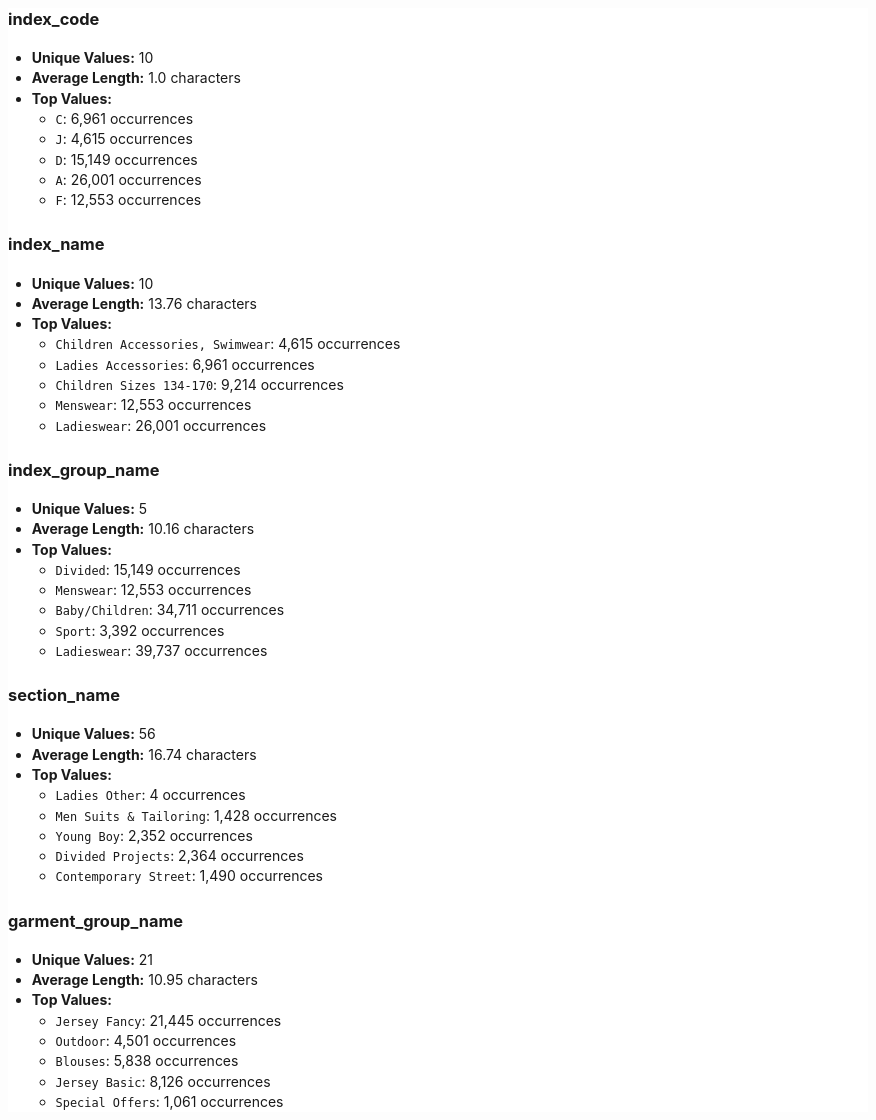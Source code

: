 ### index_code
- **Unique Values:** 10
- **Average Length:** 1.0 characters
- **Top Values:**
  - `C`: 6,961 occurrences
  - `J`: 4,615 occurrences
  - `D`: 15,149 occurrences
  - `A`: 26,001 occurrences
  - `F`: 12,553 occurrences

### index_name
- **Unique Values:** 10
- **Average Length:** 13.76 characters
- **Top Values:**
  - `Children Accessories, Swimwear`: 4,615 occurrences
  - `Ladies Accessories`: 6,961 occurrences
  - `Children Sizes 134-170`: 9,214 occurrences
  - `Menswear`: 12,553 occurrences
  - `Ladieswear`: 26,001 occurrences

### index_group_name
- **Unique Values:** 5
- **Average Length:** 10.16 characters
- **Top Values:**
  - `Divided`: 15,149 occurrences
  - `Menswear`: 12,553 occurrences
  - `Baby/Children`: 34,711 occurrences
  - `Sport`: 3,392 occurrences
  - `Ladieswear`: 39,737 occurrences

### section_name
- **Unique Values:** 56
- **Average Length:** 16.74 characters
- **Top Values:**
  - `Ladies Other`: 4 occurrences
  - `Men Suits & Tailoring`: 1,428 occurrences
  - `Young Boy`: 2,352 occurrences
  - `Divided Projects`: 2,364 occurrences
  - `Contemporary Street`: 1,490 occurrences

### garment_group_name
- **Unique Values:** 21
- **Average Length:** 10.95 characters
- **Top Values:**
  - `Jersey Fancy`: 21,445 occurrences
  - `Outdoor`: 4,501 occurrences
  - `Blouses`: 5,838 occurrences
  - `Jersey Basic`: 8,126 occurrences
  - `Special Offers`: 1,061 occurrences
